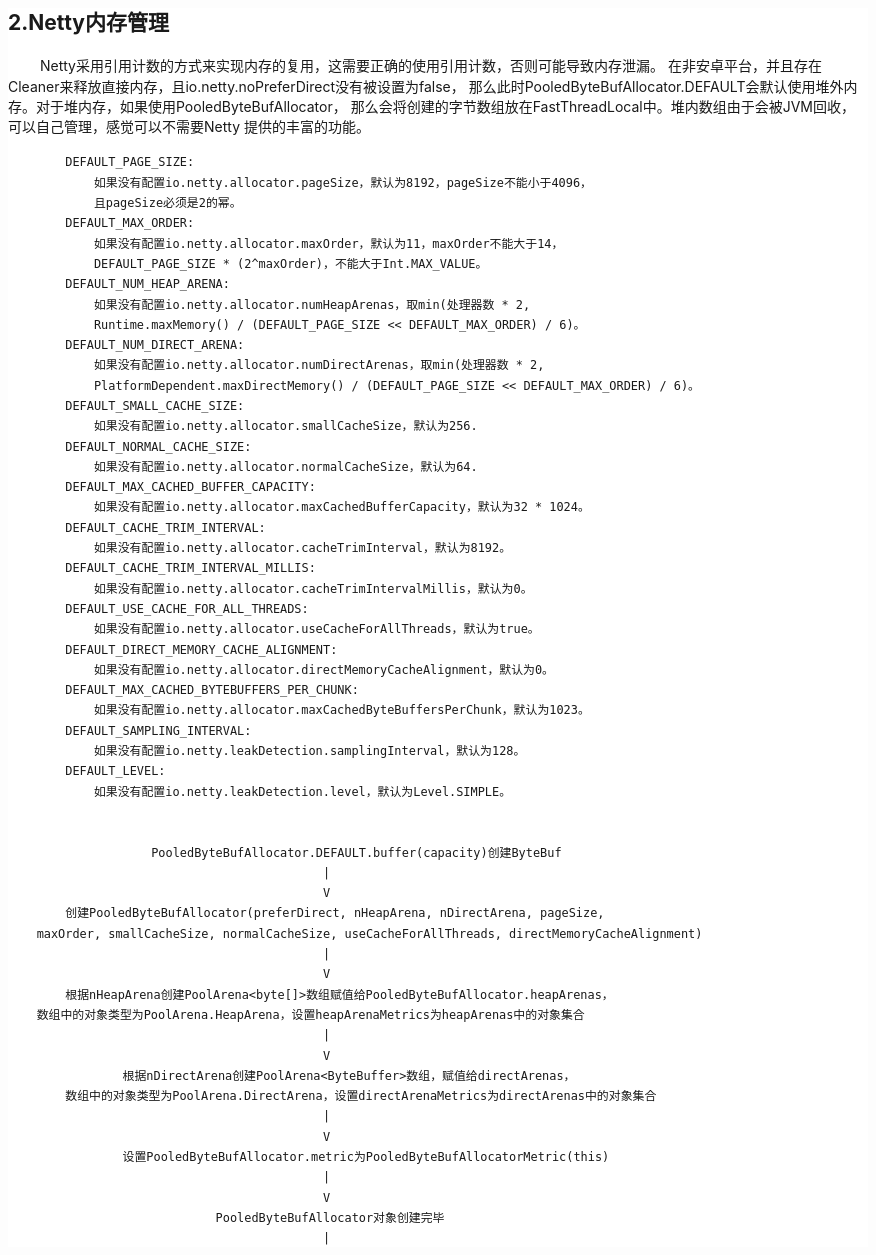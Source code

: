 <h2 id="2">2.Netty内存管理</h2>
&emsp;&emsp; Netty采用引用计数的方式来实现内存的复用，这需要正确的使用引用计数，否则可能导致内存泄漏。
在非安卓平台，并且存在Cleaner来释放直接内存，且io.netty.noPreferDirect没有被设置为false，
那么此时PooledByteBufAllocator.DEFAULT会默认使用堆外内存。对于堆内存，如果使用PooledByteBufAllocator，
那么会将创建的字节数组放在FastThreadLocal中。堆内数组由于会被JVM回收，可以自己管理，感觉可以不需要Netty
提供的丰富的功能。

            DEFAULT_PAGE_SIZE:
                如果没有配置io.netty.allocator.pageSize，默认为8192，pageSize不能小于4096，
                且pageSize必须是2的幂。
            DEFAULT_MAX_ORDER:
                如果没有配置io.netty.allocator.maxOrder，默认为11，maxOrder不能大于14，
                DEFAULT_PAGE_SIZE * (2^maxOrder)，不能大于Int.MAX_VALUE。
            DEFAULT_NUM_HEAP_ARENA:
                如果没有配置io.netty.allocator.numHeapArenas，取min(处理器数 * 2, 
                Runtime.maxMemory() / (DEFAULT_PAGE_SIZE << DEFAULT_MAX_ORDER) / 6)。
            DEFAULT_NUM_DIRECT_ARENA:
                如果没有配置io.netty.allocator.numDirectArenas，取min(处理器数 * 2, 
                PlatformDependent.maxDirectMemory() / (DEFAULT_PAGE_SIZE << DEFAULT_MAX_ORDER) / 6)。
            DEFAULT_SMALL_CACHE_SIZE:
                如果没有配置io.netty.allocator.smallCacheSize，默认为256.
            DEFAULT_NORMAL_CACHE_SIZE:
                如果没有配置io.netty.allocator.normalCacheSize，默认为64.
            DEFAULT_MAX_CACHED_BUFFER_CAPACITY:
                如果没有配置io.netty.allocator.maxCachedBufferCapacity，默认为32 * 1024。
            DEFAULT_CACHE_TRIM_INTERVAL:
                如果没有配置io.netty.allocator.cacheTrimInterval，默认为8192。
            DEFAULT_CACHE_TRIM_INTERVAL_MILLIS:
                如果没有配置io.netty.allocator.cacheTrimIntervalMillis，默认为0。
            DEFAULT_USE_CACHE_FOR_ALL_THREADS:
                如果没有配置io.netty.allocator.useCacheForAllThreads，默认为true。
            DEFAULT_DIRECT_MEMORY_CACHE_ALIGNMENT:
                如果没有配置io.netty.allocator.directMemoryCacheAlignment，默认为0。
            DEFAULT_MAX_CACHED_BYTEBUFFERS_PER_CHUNK:
                如果没有配置io.netty.allocator.maxCachedByteBuffersPerChunk，默认为1023。
            DEFAULT_SAMPLING_INTERVAL:
                如果没有配置io.netty.leakDetection.samplingInterval，默认为128。
            DEFAULT_LEVEL:
                如果没有配置io.netty.leakDetection.level，默认为Level.SIMPLE。
            
            
                        PooledByteBufAllocator.DEFAULT.buffer(capacity)创建ByteBuf
                                                |
                                                V
            创建PooledByteBufAllocator(preferDirect, nHeapArena, nDirectArena, pageSize, 
        maxOrder, smallCacheSize, normalCacheSize, useCacheForAllThreads, directMemoryCacheAlignment)
                                                |
                                                V
            根据nHeapArena创建PoolArena<byte[]>数组赋值给PooledByteBufAllocator.heapArenas，
        数组中的对象类型为PoolArena.HeapArena，设置heapArenaMetrics为heapArenas中的对象集合
                                                |
                                                V
                    根据nDirectArena创建PoolArena<ByteBuffer>数组，赋值给directArenas，
            数组中的对象类型为PoolArena.DirectArena，设置directArenaMetrics为directArenas中的对象集合
                                                |
                                                V
                    设置PooledByteBufAllocator.metric为PooledByteBufAllocatorMetric(this)
                                                |
                                                V
                                 PooledByteBufAllocator对象创建完毕
                                                |